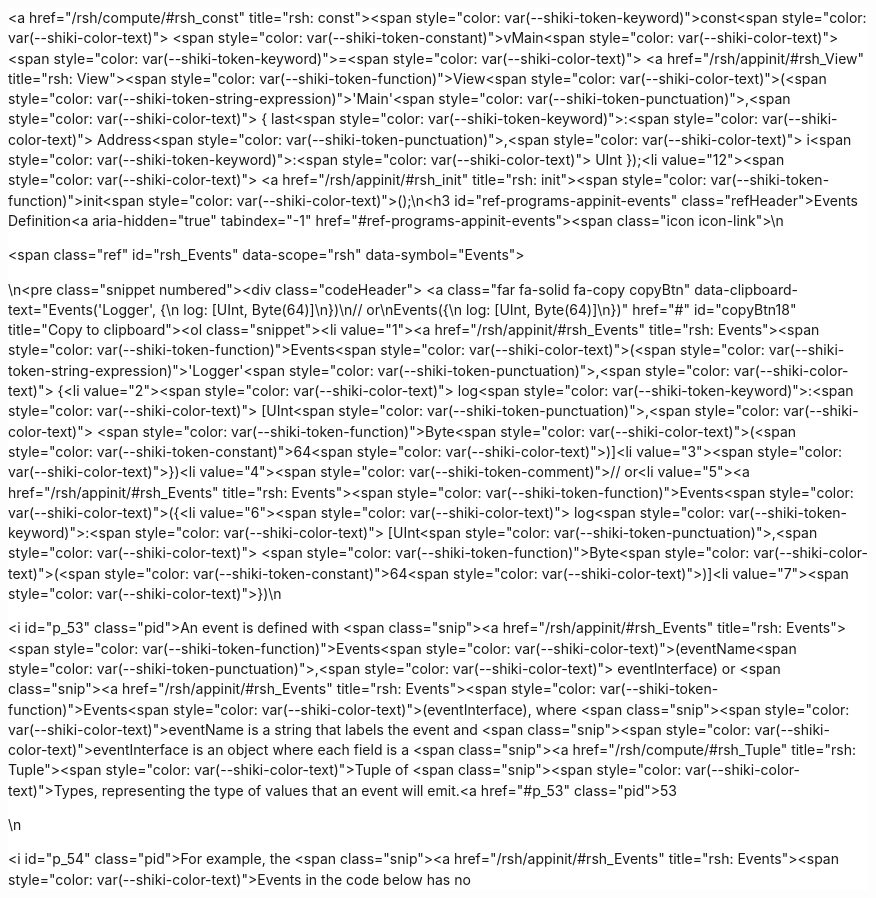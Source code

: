 </span><a href=\"/rsh/compute/#rsh_const\" title=\"rsh: const\"><span style=\"color: var(--shiki-token-keyword)\">const</span></a><span style=\"color: var(--shiki-color-text)\"> </span><span style=\"color: var(--shiki-token-constant)\">vMain</span><span style=\"color: var(--shiki-color-text)\"> </span><span style=\"color: var(--shiki-token-keyword)\">=</span><span style=\"color: var(--shiki-color-text)\"> </span><a href=\"/rsh/appinit/#rsh_View\" title=\"rsh: View\"><span style=\"color: var(--shiki-token-function)\">View</span></a><span style=\"color: var(--shiki-color-text)\">(</span><span style=\"color: var(--shiki-token-string-expression)\">'Main'</span><span style=\"color: var(--shiki-token-punctuation)\">,</span><span style=\"color: var(--shiki-color-text)\"> { last</span><span style=\"color: var(--shiki-token-keyword)\">:</span><span style=\"color: var(--shiki-color-text)\"> Address</span><span style=\"color: var(--shiki-token-punctuation)\">,</span><span style=\"color: var(--shiki-color-text)\"> i</span><span style=\"color: var(--shiki-token-keyword)\">:</span><span style=\"color: var(--shiki-color-text)\"> UInt });</span></li><li value=\"12\"><span style=\"color: var(--shiki-color-text)\">  </span><a href=\"/rsh/appinit/#rsh_init\" title=\"rsh: init\"><span style=\"color: var(--shiki-token-function)\">init</span></a><span style=\"color: var(--shiki-color-text)\">();</span></li></ol></pre>\n<h3 id=\"ref-programs-appinit-events\" class=\"refHeader\">Events Definition<a aria-hidden=\"true\" tabindex=\"-1\" href=\"#ref-programs-appinit-events\"><span class=\"icon icon-link\"></span></a></h3>\n<p><span class=\"ref\" id=\"rsh_Events\" data-scope=\"rsh\" data-symbol=\"Events\"></span></p>\n<pre class=\"snippet numbered\"><div class=\"codeHeader\">&nbsp;<a class=\"far fa-solid fa-copy copyBtn\" data-clipboard-text=\"Events('Logger', {\n  log: [UInt, Byte(64)]\n})\n// or\nEvents({\n  log: [UInt, Byte(64)]\n})\" href=\"#\" id=\"copyBtn18\" title=\"Copy to clipboard\"></a></div><ol class=\"snippet\"><li value=\"1\"><a href=\"/rsh/appinit/#rsh_Events\" title=\"rsh: Events\"><span style=\"color: var(--shiki-token-function)\">Events</span></a><span style=\"color: var(--shiki-color-text)\">(</span><span style=\"color: var(--shiki-token-string-expression)\">'Logger'</span><span style=\"color: var(--shiki-token-punctuation)\">,</span><span style=\"color: var(--shiki-color-text)\"> {</span></li><li value=\"2\"><span style=\"color: var(--shiki-color-text)\">  log</span><span style=\"color: var(--shiki-token-keyword)\">:</span><span style=\"color: var(--shiki-color-text)\"> [UInt</span><span style=\"color: var(--shiki-token-punctuation)\">,</span><span style=\"color: var(--shiki-color-text)\"> </span><span style=\"color: var(--shiki-token-function)\">Byte</span><span style=\"color: var(--shiki-color-text)\">(</span><span style=\"color: var(--shiki-token-constant)\">64</span><span style=\"color: var(--shiki-color-text)\">)]</span></li><li value=\"3\"><span style=\"color: var(--shiki-color-text)\">})</span></li><li value=\"4\"><span style=\"color: var(--shiki-token-comment)\">// or</span></li><li value=\"5\"><a href=\"/rsh/appinit/#rsh_Events\" title=\"rsh: Events\"><span style=\"color: var(--shiki-token-function)\">Events</span></a><span style=\"color: var(--shiki-color-text)\">({</span></li><li value=\"6\"><span style=\"color: var(--shiki-color-text)\">  log</span><span style=\"color: var(--shiki-token-keyword)\">:</span><span style=\"color: var(--shiki-color-text)\"> [UInt</span><span style=\"color: var(--shiki-token-punctuation)\">,</span><span style=\"color: var(--shiki-color-text)\"> </span><span style=\"color: var(--shiki-token-function)\">Byte</span><span style=\"color: var(--shiki-color-text)\">(</span><span style=\"color: var(--shiki-token-constant)\">64</span><span style=\"color: var(--shiki-color-text)\">)]</span></li><li value=\"7\"><span style=\"color: var(--shiki-color-text)\">})</span></li></ol></pre>\n<p><i id=\"p_53\" class=\"pid\"></i>An event is defined with <span class=\"snip\"><a href=\"/rsh/appinit/#rsh_Events\" title=\"rsh: Events\"><span style=\"color: var(--shiki-token-function)\">Events</span></a><span style=\"color: var(--shiki-color-text)\">(eventName</span><span style=\"color: var(--shiki-token-punctuation)\">,</span><span style=\"color: var(--shiki-color-text)\"> eventInterface)</span></span> or <span class=\"snip\"><a href=\"/rsh/appinit/#rsh_Events\" title=\"rsh: Events\"><span style=\"color: var(--shiki-token-function)\">Events</span></a><span style=\"color: var(--shiki-color-text)\">(eventInterface)</span></span>, where <span class=\"snip\"><span style=\"color: var(--shiki-color-text)\">eventName</span></span> is a string that labels the event and <span class=\"snip\"><span style=\"color: var(--shiki-color-text)\">eventInterface</span></span> is an object where each field is a <span class=\"snip\"><a href=\"/rsh/compute/#rsh_Tuple\" title=\"rsh: Tuple\"><span style=\"color: var(--shiki-color-text)\">Tuple</span></a></span> of <span class=\"snip\"><span style=\"color: var(--shiki-color-text)\">Type</span></span>s, representing the type of values that an event will emit.<a href=\"#p_53\" class=\"pid\">53</a></p>\n<p><i id=\"p_54\" class=\"pid\"></i>For example, the <span class=\"snip\"><a href=\"/rsh/appinit/#rsh_Events\" title=\"rsh: Events\"><span style=\"color: var(--shiki-color-text)\">Events</span></a></span> in the code below has no
